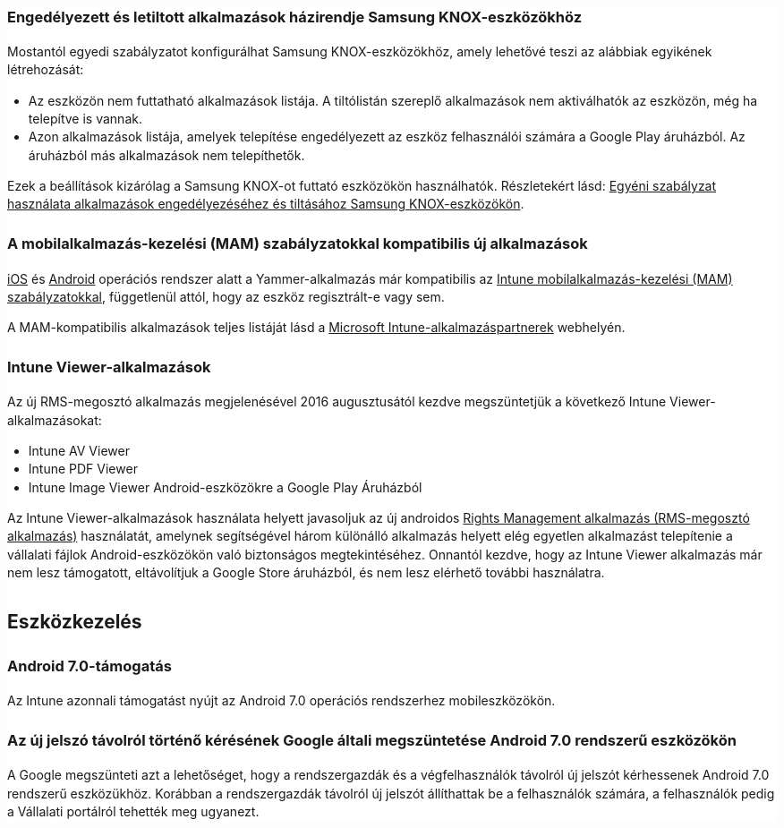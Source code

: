 ### Engedélyezett és letiltott alkalmazások házirendje Samsung KNOX-eszközökhöz
Mostantól egyedi szabályzatot konfigurálhat Samsung KNOX-eszközökhöz, amely lehetővé teszi az alábbiak egyikének létrehozását:
- Az eszközön nem futtatható alkalmazások listája. A tiltólistán szereplő alkalmazások nem aktiválhatók az eszközön, még ha telepítve is vannak.
- Azon alkalmazások listája, amelyek telepítése engedélyezett az eszköz felhasználói számára a Google Play áruházból. Az áruházból más alkalmazások nem telepíthetők.

Ezek a beállítások kizárólag a Samsung KNOX-ot futtató eszközökön használhatók.
Részletekért lásd: [Egyéni szabályzat használata alkalmazások engedélyezéséhez és tiltásához Samsung KNOX-eszközökön]( custom-policy-to-allow-and-block-samsung-knox-apps.md).

### A mobilalkalmazás-kezelési (MAM) szabályzatokkal kompatibilis új alkalmazások
[iOS](https://itunes.apple.com/app/yammer/id289559439?mt=8) és [Android](https://play.google.com/store/apps/details?id=com.yammer.v1) operációs rendszer alatt a Yammer-alkalmazás már kompatibilis az [Intune mobilalkalmazás-kezelési (MAM) szabályzatokkal](/intune/deploy-use/protect-app-data-using-mobile-app-management-policies-with-microsoft-intune), függetlenül attól, hogy az eszköz regisztrált-e vagy sem.

A MAM-kompatibilis alkalmazások teljes listáját lásd a [Microsoft Intune-alkalmazáspartnerek](https://www.microsoft.com/en-us/cloud-platform/microsoft-intune-partners) webhelyén.





### Intune Viewer-alkalmazások
Az új RMS-megosztó alkalmazás megjelenésével 2016 augusztusától kezdve megszüntetjük a következő Intune Viewer-alkalmazásokat:
- Intune AV Viewer
- Intune PDF Viewer
- Intune Image Viewer Android-eszközökre a Google Play Áruházból

Az Intune Viewer-alkalmazások használata helyett javasoljuk az új androidos [Rights Management alkalmazás (RMS-megosztó alkalmazás)](https://docs.microsoft.com/en-us/intune/deploy-use/end-user-experience-for-mam-enabled-apps-with-microsoft-intune#viewing-media-files-with-the-rights-management-sharing-app) használatát, amelynek segítségével három különálló alkalmazás helyett elég egyetlen alkalmazást telepítenie a vállalati fájlok Android-eszközökön való biztonságos megtekintéséhez. Onnantól kezdve, hogy az Intune Viewer alkalmazás már nem lesz támogatott, eltávolítjuk a Google Store áruházból, és nem lesz elérhető további használatra.

## Eszközkezelés
### Android 7.0-támogatás
Az Intune azonnali támogatást nyújt az Android 7.0 operációs rendszerhez mobileszközökön.

### Az új jelszó távolról történő kérésének Google általi megszüntetése Android 7.0 rendszerű eszközökön
A Google megszünteti azt a lehetőséget, hogy a rendszergazdák és a végfelhasználók távolról új jelszót kérhessenek Android 7.0 rendszerű eszközükhöz. Korábban a rendszergazdák távolról új jelszót állíthattak be a felhasználók számára, a felhasználók pedig a Vállalati portálról tehették meg ugyanezt.
